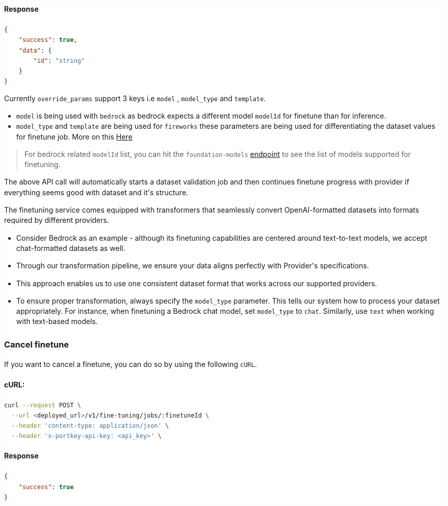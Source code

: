 #### Response
```json
{
	"success": true,
	"data": {
		"id": "string"
	}
}
```

Currently `override_params` support 3 keys i.e `model` , `model_type` and `template`. 

- `model` is being used with `bedrock` as bedrock expects a different model `modelId` for finetune than for inference. 
- `model_type` and `template` are being used for `fireworks` these parameters are being used for differentiating the dataset values for finetune job. More on this [Here](https://docs.fireworks.ai/fine-tuning/fine-tuning-models#preparing-your-dataset)


> For bedrock related `modelId` list, you can hit the `foundation-models` [endpoint](https://bedrock.us-east-1.amazonaws.com/foundation-models) to see the list of models supported for finetuning.

The above API call will automatically starts a dataset validation job and then continues finetune progress with provider if everything seems good with dataset and it's structure.

The finetuning service comes equipped with transformers that seamlessly convert OpenAI-formatted datasets into formats required by different providers. 
- Consider Bedrock as an example - although its finetuning capabilities are centered around text-to-text models, we accept chat-formatted datasets as well. 

- Through our transformation pipeline, we ensure your data aligns perfectly with Provider's specifications. 

- This approach enables us to use one consistent dataset format that works across our supported providers.

- To ensure proper transformation, always specify the `model_type` parameter. This tells our system how to process your dataset appropriately. 
For instance, when finetuning a Bedrock chat model, set `model_type` to `chat`. Similarly, use `text` when working with text-based models.


### Cancel finetune
If you want to cancel a finetune, you can do so by using the following `cURL`.

#### cURL:

```bash
curl --request POST \
  --url <deployed_url>/v1/fine-tuning/jobs/:finetuneId \
  --header 'content-type: application/json' \
  --header 'x-portkey-api-key: <api_key>' \
```

#### Response
```json
{
	"success": true
}
```

